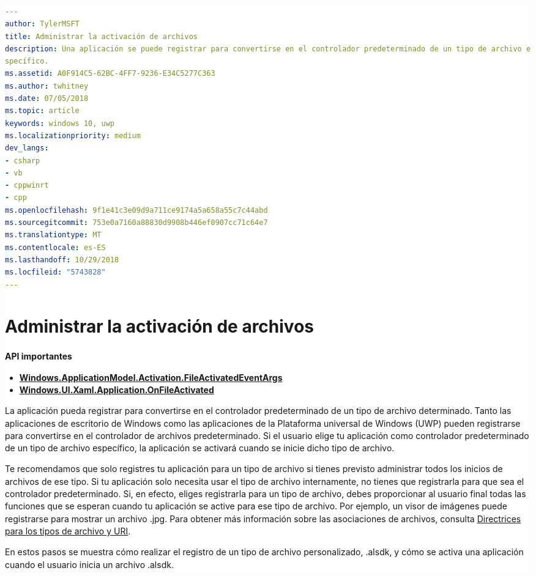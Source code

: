 ```yaml
---
author: TylerMSFT
title: Administrar la activación de archivos
description: Una aplicación se puede registrar para convertirse en el controlador predeterminado de un tipo de archivo específico.
ms.assetid: A0F914C5-62BC-4FF7-9236-E34C5277C363
ms.author: twhitney
ms.date: 07/05/2018
ms.topic: article
keywords: windows 10, uwp
ms.localizationpriority: medium
dev_langs:
- csharp
- vb
- cppwinrt
- cpp
ms.openlocfilehash: 9f1e41c3e09d9a711ce9174a5a658a55c7c44abd
ms.sourcegitcommit: 753e0a7160a88830d9908b446ef0907cc71c64e7
ms.translationtype: MT
ms.contentlocale: es-ES
ms.lasthandoff: 10/29/2018
ms.locfileid: "5743828"
---
```

# <a name="handle-file-activation"></a>Administrar la activación de archivos

**API importantes**

-   [**Windows.ApplicationModel.Activation.FileActivatedEventArgs**](https://msdn.microsoft.com/library/windows/apps/br224716)
-   [**Windows.UI.Xaml.Application.OnFileActivated**](https://msdn.microsoft.com/library/windows/apps/br242331)

La aplicación pueda registrar para convertirse en el controlador predeterminado de un tipo de archivo determinado. Tanto las aplicaciones de escritorio de Windows como las aplicaciones de la Plataforma universal de Windows (UWP) pueden registrarse para convertirse en el controlador de archivos predeterminado. Si el usuario elige tu aplicación como controlador predeterminado de un tipo de archivo específico, la aplicación se activará cuando se inicie dicho tipo de archivo.

Te recomendamos que solo registres tu aplicación para un tipo de archivo si tienes previsto administrar todos los inicios de archivos de ese tipo. Si tu aplicación solo necesita usar el tipo de archivo internamente, no tienes que registrarla para que sea el controlador predeterminado. Si, en efecto, eliges registrarla para un tipo de archivo, debes proporcionar al usuario final todas las funciones que se esperan cuando tu aplicación se active para ese tipo de archivo. Por ejemplo, un visor de imágenes puede registrarse para mostrar un archivo .jpg. Para obtener más información sobre las asociaciones de archivos, consulta [Directrices para los tipos de archivo y URI](https://msdn.microsoft.com/library/windows/apps/hh700321).

En estos pasos se muestra cómo realizar el registro de un tipo de archivo personalizado, .alsdk, y cómo se activa una aplicación cuando el usuario inicia un archivo .alsdk.
